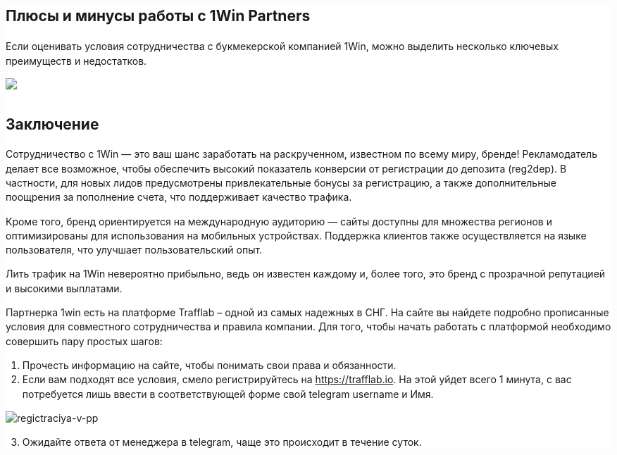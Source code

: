 ## Плюсы и минусы работы с 1Win Partners 

Если оценивать условия сотрудничества с букмекерской компанией 1Win, можно выделить несколько ключевых преимуществ и недостатков.

![](/img/внутри-2.jpg)

## Заключение

Сотрудничество с 1Win — это ваш шанс заработать на раскрученном, известном по всему миру, бренде! Рекламодатель делает все возможное, чтобы обеспечить высокий показатель конверсии от регистрации до депозита (reg2dep). В частности, для новых лидов предусмотрены привлекательные бонусы за регистрацию, а также дополнительные поощрения за пополнение счета, что поддерживает качество трафика.

Кроме того, бренд ориентируется на международную аудиторию — сайты доступны для множества регионов и оптимизированы для использования на мобильных устройствах. Поддержка клиентов также осуществляется на языке пользователя, что улучшает пользовательский опыт.

Лить трафик на 1Win невероятно прибыльно, ведь он известен каждому и, более того, это бренд с прозрачной репутацией и высокими выплатами.

Партнерка 1win есть на платформе Trafflab – одной из самых надежных в СНГ. На сайте вы найдете подробно прописанные условия для совместного сотрудничества и правила компании. Для того, чтобы начать работать с платформой необходимо совершить пару простых шагов:

1. Прочесть информацию на сайте, чтобы понимать свои права и обязанности.
2. Если вам подходят все условия, смело регистрируйтесь на <https://trafflab.io>. На этой уйдет всего 1 минута, с вас потребуется лишь ввести в соответствующей форме свой telegram username и Имя.

![regictraciya-v-pp](/img/снимок-экрана-2024-10-14-в-17.06.11.png 'Регистрация в пп')

3. Ожидайте ответа от менеджера в telegram, чаще это происходит в течение суток.
